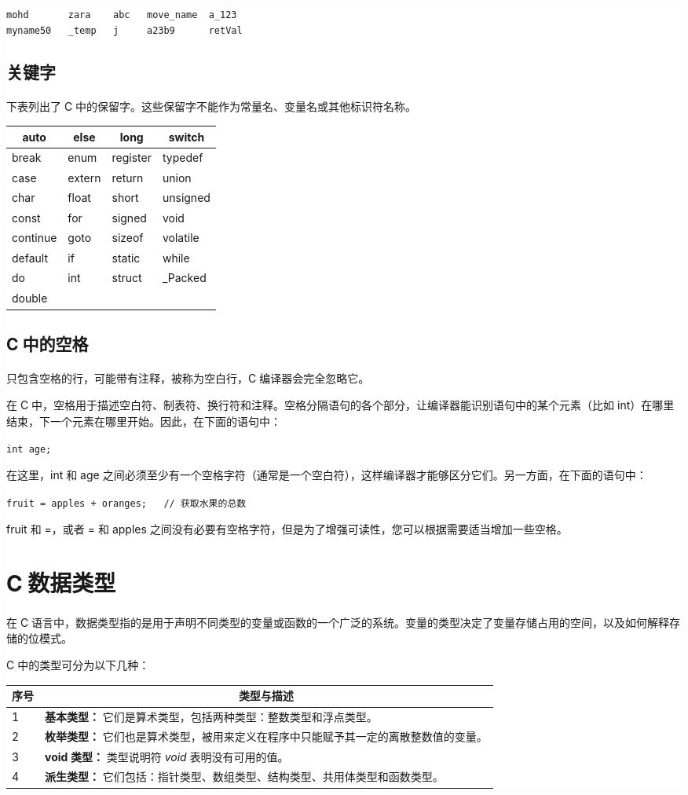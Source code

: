 ```
mohd       zara    abc   move_name  a_123
myname50   _temp   j     a23b9      retVal
```

## 关键字

下表列出了 C 中的保留字。这些保留字不能作为常量名、变量名或其他标识符名称。

| auto     | else   | long     | switch   |
| -------- | ------ | -------- | -------- |
| break    | enum   | register | typedef  |
| case     | extern | return   | union    |
| char     | float  | short    | unsigned |
| const    | for    | signed   | void     |
| continue | goto   | sizeof   | volatile |
| default  | if     | static   | while    |
| do       | int    | struct   | _Packed  |
| double   |        |          |          |



## C 中的空格

只包含空格的行，可能带有注释，被称为空白行，C 编译器会完全忽略它。

在 C 中，空格用于描述空白符、制表符、换行符和注释。空格分隔语句的各个部分，让编译器能识别语句中的某个元素（比如  int）在哪里结束，下一个元素在哪里开始。因此，在下面的语句中：

```
int age;
```

在这里，int 和 age 之间必须至少有一个空格字符（通常是一个空白符），这样编译器才能够区分它们。另一方面，在下面的语句中：

```
fruit = apples + oranges;   // 获取水果的总数
```

fruit 和 =，或者 = 和 apples 之间没有必要有空格字符，但是为了增强可读性，您可以根据需要适当增加一些空格。

# C 数据类型

在 C 语言中，数据类型指的是用于声明不同类型的变量或函数的一个广泛的系统。变量的类型决定了变量存储占用的空间，以及如何解释存储的位模式。

C 中的类型可分为以下几种：

| 序号 | 类型与描述                                                   |
| ---- | ------------------------------------------------------------ |
| 1    | **基本类型：** 它们是算术类型，包括两种类型：整数类型和浮点类型。 |
| 2    | **枚举类型：** 它们也是算术类型，被用来定义在程序中只能赋予其一定的离散整数值的变量。 |
| 3    | **void 类型：** 类型说明符 *void* 表明没有可用的值。         |
| 4    | **派生类型：** 它们包括：指针类型、数组类型、结构类型、共用体类型和函数类型。 |
